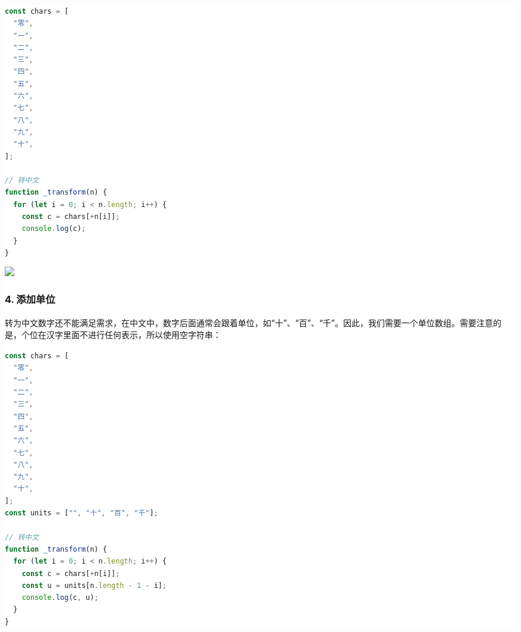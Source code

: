 ```ts
const chars = [
  "零",
  "一",
  "二",
  "三",
  "四",
  "五",
  "六",
  "七",
  "八",
  "九",
  "十",
];

// 转中文
function _transform(n) {
  for (let i = 0; i < n.length; i++) {
    const c = chars[+n[i]];
    console.log(c);
  }
}
```

![](https://s2.loli.net/2024/08/28/qd58Te2aSIOJhu1.png)

### 4. 添加单位

转为中文数字还不能满足需求，在中文中，数字后面通常会跟着单位，如“十”、“百”、“千”。因此，我们需要一个单位数组。需要注意的是，个位在汉字里面不进行任何表示，所以使用空字符串：

```ts
const chars = [
  "零",
  "一",
  "二",
  "三",
  "四",
  "五",
  "六",
  "七",
  "八",
  "九",
  "十",
];
const units = ["", "十", "百", "千"];

// 转中文
function _transform(n) {
  for (let i = 0; i < n.length; i++) {
    const c = chars[+n[i]];
    const u = units[n.length - 1 - i];
    console.log(c, u);
  }
}
```
